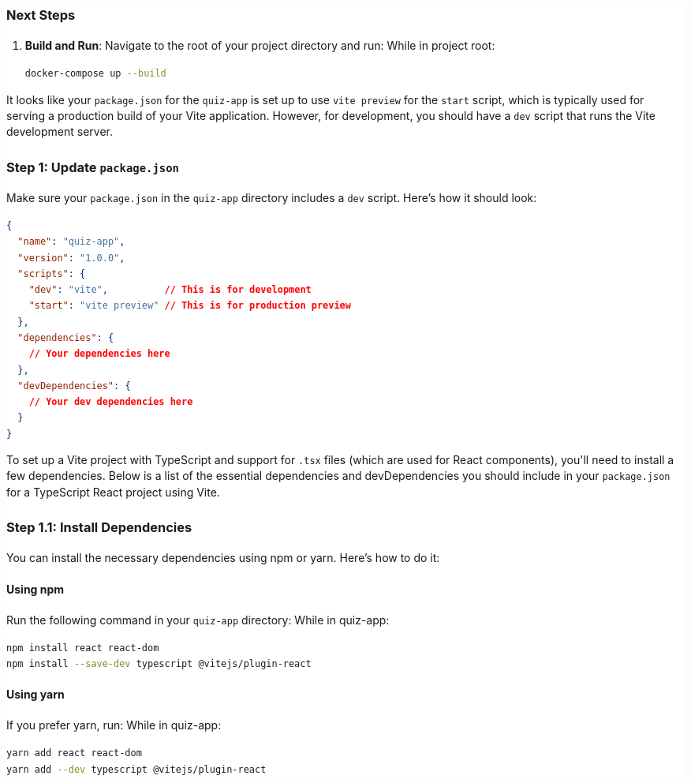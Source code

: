 

### Next Steps
1. **Build and Run**: Navigate to the root of your project directory and run:
While in project root:
   ```bash
   docker-compose up --build
   ```

It looks like your `package.json` for the `quiz-app` is set up to use `vite preview` for the `start` script, which is typically used for serving a production build of your Vite application. However, for development, you should have a `dev` script that runs the Vite development server.

### Step 1: Update `package.json`
Make sure your `package.json` in the `quiz-app` directory includes a `dev` script. Here’s how it should look:

```json
{
  "name": "quiz-app",
  "version": "1.0.0",
  "scripts": {
    "dev": "vite",          // This is for development
    "start": "vite preview" // This is for production preview
  },
  "dependencies": {
    // Your dependencies here
  },
  "devDependencies": {
    // Your dev dependencies here
  }
}
```

To set up a Vite project with TypeScript and support for `.tsx` files (which are used for React components), you'll need to install a few dependencies. Below is a list of the essential dependencies and devDependencies you should include in your `package.json` for a TypeScript React project using Vite.

### Step 1.1: Install Dependencies

You can install the necessary dependencies using npm or yarn. Here’s how to do it:

#### Using npm
Run the following command in your `quiz-app` directory:
While in quiz-app:
```bash
npm install react react-dom
npm install --save-dev typescript @vitejs/plugin-react
```

#### Using yarn
If you prefer yarn, run:
While in quiz-app:
```bash
yarn add react react-dom
yarn add --dev typescript @vitejs/plugin-react
```
